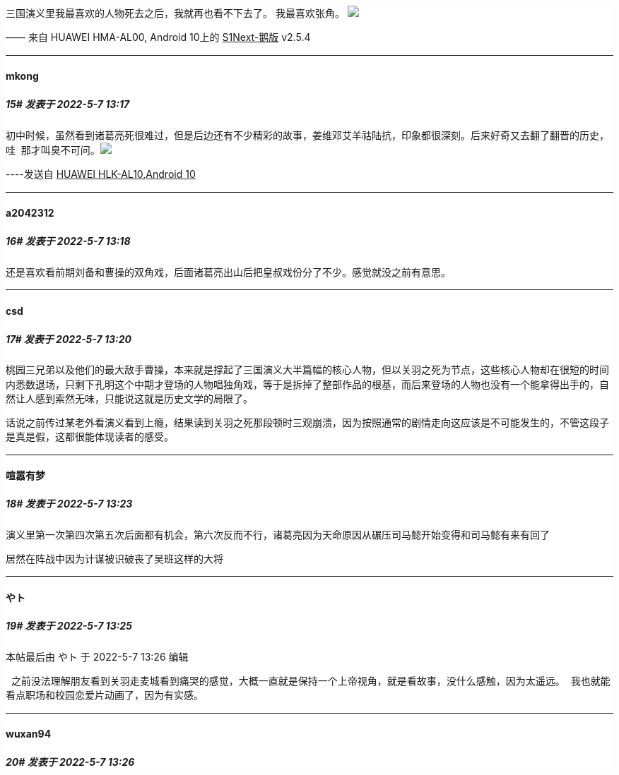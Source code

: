 三国演义里我最喜欢的人物死去之后，我就再也看不下去了。
我最喜欢张角。
<img src="https://static.saraba1st.com/image/smiley/face2017/067.png" referrerpolicy="no-referrer">

—— 来自 HUAWEI HMA-AL00, Android 10上的 [S1Next-鹅版](https://github.com/ykrank/S1-Next/releases) v2.5.4

*****

####  mkong  
##### 15#       发表于 2022-5-7 13:17

初中时候，虽然看到诸葛亮死很难过，但是后边还有不少精彩的故事，姜维邓艾羊祜陆抗，印象都很深刻。后来好奇又去翻了翻晋的历史，哇  那才叫臭不可问。<img src="https://static.saraba1st.com/image/smiley/face2017/002.png" referrerpolicy="no-referrer">

----发送自 [HUAWEI HLK-AL10,Android 10](http://stage1.5j4m.com/?1.37)

*****

####  a2042312  
##### 16#       发表于 2022-5-7 13:18

还是喜欢看前期刘备和曹操的双角戏，后面诸葛亮出山后把皇叔戏份分了不少。感觉就没之前有意思。

*****

####  csd  
##### 17#       发表于 2022-5-7 13:20

桃园三兄弟以及他们的最大敌手曹操，本来就是撑起了三国演义大半篇幅的核心人物，但以关羽之死为节点，这些核心人物却在很短的时间内悉数退场，只剩下孔明这个中期才登场的人物唱独角戏，等于是拆掉了整部作品的根基，而后来登场的人物也没有一个能拿得出手的，自然让人感到索然无味，只能说这就是历史文学的局限了。

话说之前传过某老外看演义看到上瘾，结果读到关羽之死那段顿时三观崩溃，因为按照通常的剧情走向这应该是不可能发生的，不管这段子是真是假，这都很能体现读者的感受。

*****

####  喧嚣有梦  
##### 18#       发表于 2022-5-7 13:23

演义里第一次第四次第五次后面都有机会，第六次反而不行，诸葛亮因为天命原因从碾压司马懿开始变得和司马懿有来有回了

居然在阵战中因为计谋被识破丧了吴班这样的大将

*****

####  やト  
##### 19#       发表于 2022-5-7 13:25

 本帖最后由 やト 于 2022-5-7 13:26 编辑 

  之前没法理解朋友看到关羽走麦城看到痛哭的感觉，大概一直就是保持一个上帝视角，就是看故事，没什么感触，因为太遥远。  我也就能看点职场和校园恋爱片动画了，因为有实感。

*****

####  wuxan94  
##### 20#       发表于 2022-5-7 13:26
